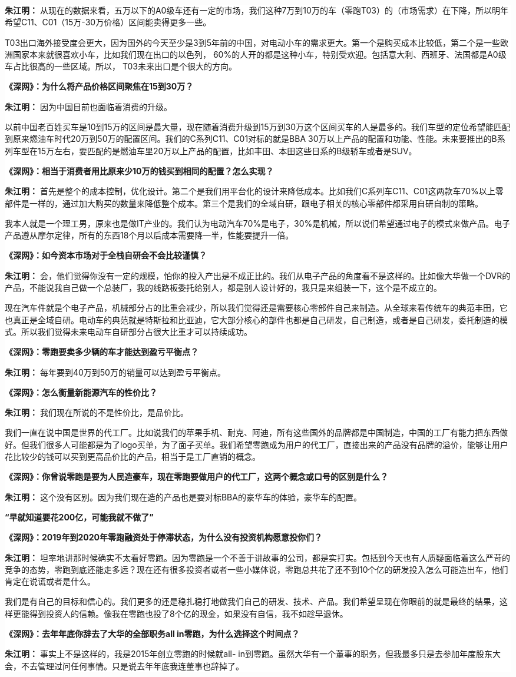 **朱江明：**
从现在的数据来看，五万以下的A0级车还有一定的市场，我们这种7万到10万的车（零跑T03）的（市场需求）在下降，所以明年希望C11、C01（15万-30万价格）区间能卖得更多一些。

T03出口海外接受度会更大，因为国外的今天至少是3到5年前的中国，对电动小车的需求更大。第一个是购买成本比较低，第二个是一些欧洲国家本来就很喜欢小车，比如我们现在出口的以色列，
60%的人开的都是这种小车，特别受欢迎。包括意大利、西班牙、法国都是A0级车占比很高的一些区域。所以， T03未来出口是个很大的方向。

**《深网》：为什么将产品价格区间聚焦在15到30万？**

**朱江明：** 因为中国目前也面临着消费的升级。

以前中国老百姓买车是10到15万的区间是最大量，现在随着消费升级到15万到30万这个区间买车的人是最多的。我们车型的定位希望能匹配到原来燃油车时代20万到50万的配置区间。我们的C系列C11、C01对标的就是BBA
30万以上产品的配置和功能、性能。未来要推出的B系列车型在15万左右，要匹配的是燃油车里20万以上产品的配置，比如丰田、本田这些日系的B级轿车或者是SUV。

**《深网》：相当于消费者用比原来少10万的钱买到相同的配置？怎么实现？**

**朱江明：**
首先是整个的成本控制，优化设计。第二个是我们用平台化的设计来降低成本。比如我们C系列车C11、C01这两款车70%以上零部件是一样的，通过加大购买的数量来降低整个成本。第三个是我们的全域自研，跟电子相关的核心零部件都采用自研自制的策略。

我本人就是一个理工男，原来也是做IT产业的。我们认为电动汽车70%是电子，30%是机械，所以说们希望通过电子的模式来做产品。电子产品遵从摩尔定律，所有的东西18个月以后成本需要降一半，性能要提升一倍。

**《深网》：如今资本市场对于全栈自研会不会比较谨慎？**

**朱江明：**
会，他们觉得你没有一定的规模，怕你的投入产出是不成正比的。我们从电子产品的角度看不是这样的。比如像大华做一个DVR的产品，不能说我自己做一个总装厂，我的线路板委托给别人，都是别人设计好的，我只是来组装一下，这个是不成立的。

现在汽车件就是个电子产品，机械部分占的比重会减少，所以我们觉得还是需要核心零部件自己来制造。从全球来看传统车的典范丰田，它也真正是全域自研。电动车的典范就是特斯拉和比亚迪，它大部分核心的部件也都是自己研发，自己制造，或者是自己研发，委托制造的模式。所以我们觉得未来电动车自研部分占很大比重才可以持续成功。

**《深网》：零跑要卖多少辆的车才能达到盈亏平衡点？**

**朱江明：** 每年要到40万到50万的销量可以达到盈亏平衡点。

**《深网》：怎么衡量新能源汽车的性价比？**

**朱江明：** 我们现在所说的不是性价比，是品价比。

我们一直在说中国是世界的代工厂。比如说我们的苹果手机、耐克、阿迪，所有这些国外的品牌都是中国制造，中国的工厂有能力把东西做好。但我们很多人可能都是为了logo买单，为了面子买单。我们希望零跑成为用户的代工厂，直接出来的产品没有品牌的溢价，能够让用户花比较少的钱可以买到更高品价比的产品，相当于是工厂直销的概念。

**《深网》：你曾说零跑是要为人民造豪车，现在零跑要做用户的代工厂，这两个概念或口号的区别是什么？**

**朱江明：** 这个没有区别。因为我们现在造的产品也是要对标BBA的豪华车的体验，豪华车的配置。

**“早就知道要花200亿，可能我就不做了”**

**《深网》：2019年到2020年零跑融资处于停滞状态，为什么没有投资机构愿意投你们？**

**朱江明：**
坦率地讲那时候确实不太看好零跑。因为零跑是一个不善于讲故事的公司，都是实打实。包括到今天也有人质疑面临着这么严苛的竞争的态势，零跑到底还能走多远？现在还有很多投资者或者一些小媒体说，零跑总共花了还不到10个亿的研发投入怎么可能造出车，他们肯定在说谎或者是什么。

我们是有自己的目标和信心的。我们更多的还是稳扎稳打地做我们自己的研发、技术、产品。我们希望呈现在你眼前的就是最终的结果，这样更能得到投资人的信赖。像我在零跑也投了8个亿的现金，如果没有自信，我不如趁早退休。

**《深网》：去年年底你辞去了大华的全部职务all in零跑，为什么选择这个时间点？**

**朱江明：** 事实上不是这样的，我是2015年创立零跑的时候就all-
in到零跑。虽然大华有一个董事的职务，但我最多只是去参加年度股东大会，不去管理过问任何事情。只是说去年年底我连董事也辞掉了。
